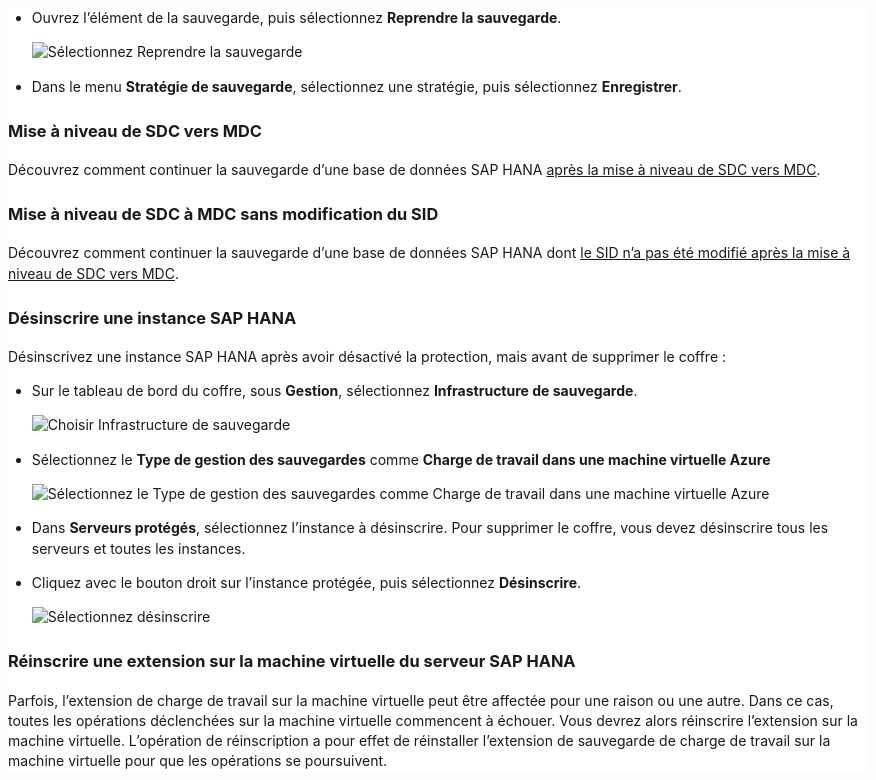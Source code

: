 * Ouvrez l’élément de la sauvegarde, puis sélectionnez **Reprendre la sauvegarde**.

   ![Sélectionnez Reprendre la sauvegarde](./media/sap-hana-db-manage/resume-backup.png)

* Dans le menu **Stratégie de sauvegarde**, sélectionnez une stratégie, puis sélectionnez **Enregistrer**.

### <a name="upgrading-from-sdc-to-mdc"></a>Mise à niveau de SDC vers MDC

Découvrez comment continuer la sauvegarde d’une base de données SAP HANA [après la mise à niveau de SDC vers MDC](backup-azure-sap-hana-database-troubleshoot.md#sdc-to-mdc-upgrade-with-a-change-in-sid).

### <a name="upgrading-from-sdc-to-mdc-without-a-sid-change"></a>Mise à niveau de SDC à MDC sans modification du SID

Découvrez comment continuer la sauvegarde d’une base de données SAP HANA dont [le SID n’a pas été modifié après la mise à niveau de SDC vers MDC](backup-azure-sap-hana-database-troubleshoot.md#sdc-to-mdc-upgrade-with-no-change-in-sid).

### <a name="unregister-an-sap-hana-instance"></a>Désinscrire une instance SAP HANA

Désinscrivez une instance SAP HANA après avoir désactivé la protection, mais avant de supprimer le coffre :

* Sur le tableau de bord du coffre, sous **Gestion**, sélectionnez **Infrastructure de sauvegarde**.

   ![Choisir Infrastructure de sauvegarde](./media/sap-hana-db-manage/backup-infrastructure.png)

* Sélectionnez le **Type de gestion des sauvegardes** comme **Charge de travail dans une machine virtuelle Azure**

   ![Sélectionnez le Type de gestion des sauvegardes comme Charge de travail dans une machine virtuelle Azure](./media/sap-hana-db-manage/backup-management-type.png)

* Dans **Serveurs protégés**, sélectionnez l’instance à désinscrire. Pour supprimer le coffre, vous devez désinscrire tous les serveurs et toutes les instances.

* Cliquez avec le bouton droit sur l’instance protégée, puis sélectionnez **Désinscrire**.

   ![Sélectionnez désinscrire](./media/sap-hana-db-manage/unregister.png)

### <a name="re-register-extension-on-the-sap-hana-server-vm"></a>Réinscrire une extension sur la machine virtuelle du serveur SAP HANA

Parfois, l’extension de charge de travail sur la machine virtuelle peut être affectée pour une raison ou une autre. Dans ce cas, toutes les opérations déclenchées sur la machine virtuelle commencent à échouer. Vous devrez alors réinscrire l’extension sur la machine virtuelle. L’opération de réinscription a pour effet de réinstaller l’extension de sauvegarde de charge de travail sur la machine virtuelle pour que les opérations se poursuivent.
